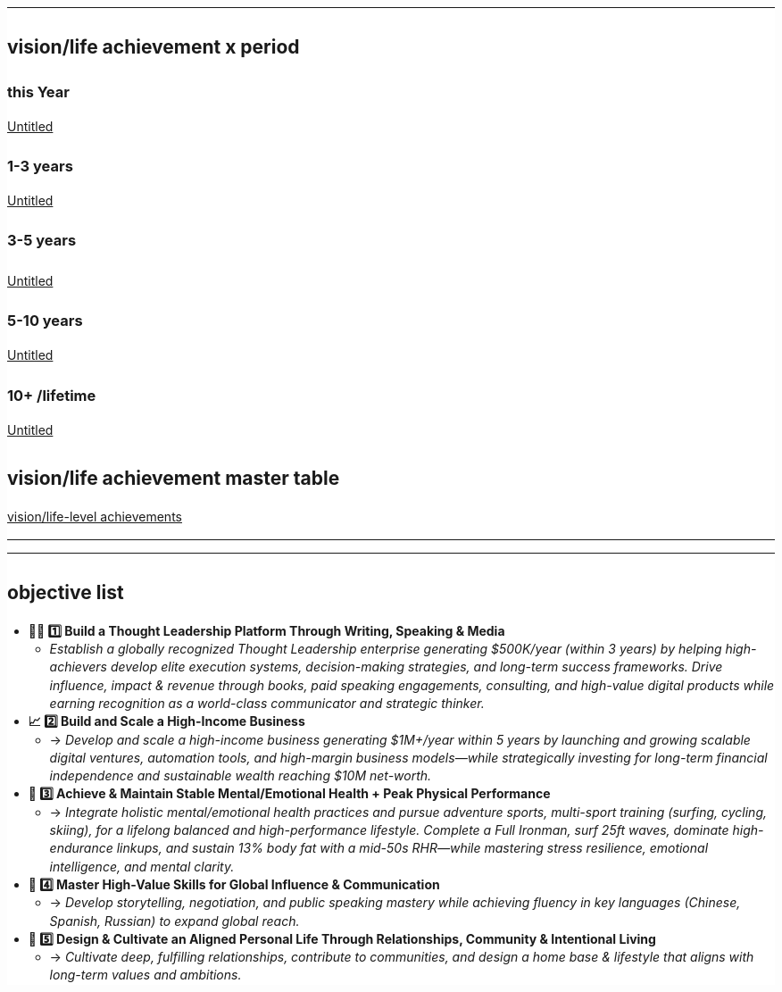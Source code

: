 
---

## vision/life achievement x period

### this Year

[Untitled](Life%20Dashboard%20-%20GSD%203ac7aebc38364b38a10246145786ea59/Untitled%201bf6509554a780e99c18e68e0d988dc2.csv)

### 1-3 years

[Untitled](Life%20Dashboard%20-%20GSD%203ac7aebc38364b38a10246145786ea59/Untitled%201bf6509554a780d682acc258e440eeaa.csv)

### 3-5 years

### 

[Untitled](Life%20Dashboard%20-%20GSD%203ac7aebc38364b38a10246145786ea59/Untitled%201bf6509554a7806eba31d3275f5f1e69.csv)

### 5-10 years

[Untitled](Life%20Dashboard%20-%20GSD%203ac7aebc38364b38a10246145786ea59/Untitled%201bf6509554a780049888c562082becc3.csv)

### 10+ /lifetime

[Untitled](Life%20Dashboard%20-%20GSD%203ac7aebc38364b38a10246145786ea59/Untitled%201bf6509554a7809d9df2f690f5d57f60.csv)

## vision/life achievement master table

[vision/life-level achievements](Life%20Dashboard%20-%20GSD%203ac7aebc38364b38a10246145786ea59/vision%20life-level%20achievements%201bd6509554a780e892f3ee1d7b022fc9.csv)

---

---

## objective list

- **🎤📖 1️⃣ Build a Thought Leadership Platform Through Writing, Speaking & Media**
    - *Establish a globally recognized Thought Leadership enterprise generating $500K/year (within 3 years) by helping high-achievers develop elite execution systems, decision-making strategies, and long-term success frameworks. Drive influence, impact & revenue through books, paid speaking engagements, consulting, and high-value digital products while earning recognition as a world-class communicator and strategic thinker.*
- **📈 2️⃣ Build and Scale a High-Income Business**
    - → *Develop and scale a high-income business generating $1M+/year within 5 years by launching and growing scalable digital ventures, automation tools, and high-margin business models—while strategically investing for long-term financial independence and sustainable wealth reaching $10M net-worth.*
- **💪 3️⃣ Achieve & Maintain Stable Mental/Emotional Health + Peak Physical Performance**
    - → *Integrate holistic mental/emotional health practices and pursue adventure sports, multi-sport training (surfing, cycling, skiing), for a lifelong balanced and high-performance lifestyle. Complete a Full Ironman, surf 25ft waves, dominate high-endurance linkups, and sustain 13% body fat with a mid-50s RHR—while mastering stress resilience, emotional intelligence, and mental clarity.*
- **🧠 4️⃣ Master High-Value Skills for Global Influence & Communication**
    - → *Develop storytelling, negotiation, and public speaking mastery while achieving fluency in key languages (Chinese, Spanish, Russian) to expand global reach.*
- **🏡 5️⃣ Design & Cultivate an Aligned Personal Life Through Relationships, Community & Intentional Living**
    - → *Cultivate deep, fulfilling relationships, contribute to communities, and design a home base & lifestyle that aligns with long-term values and ambitions.*